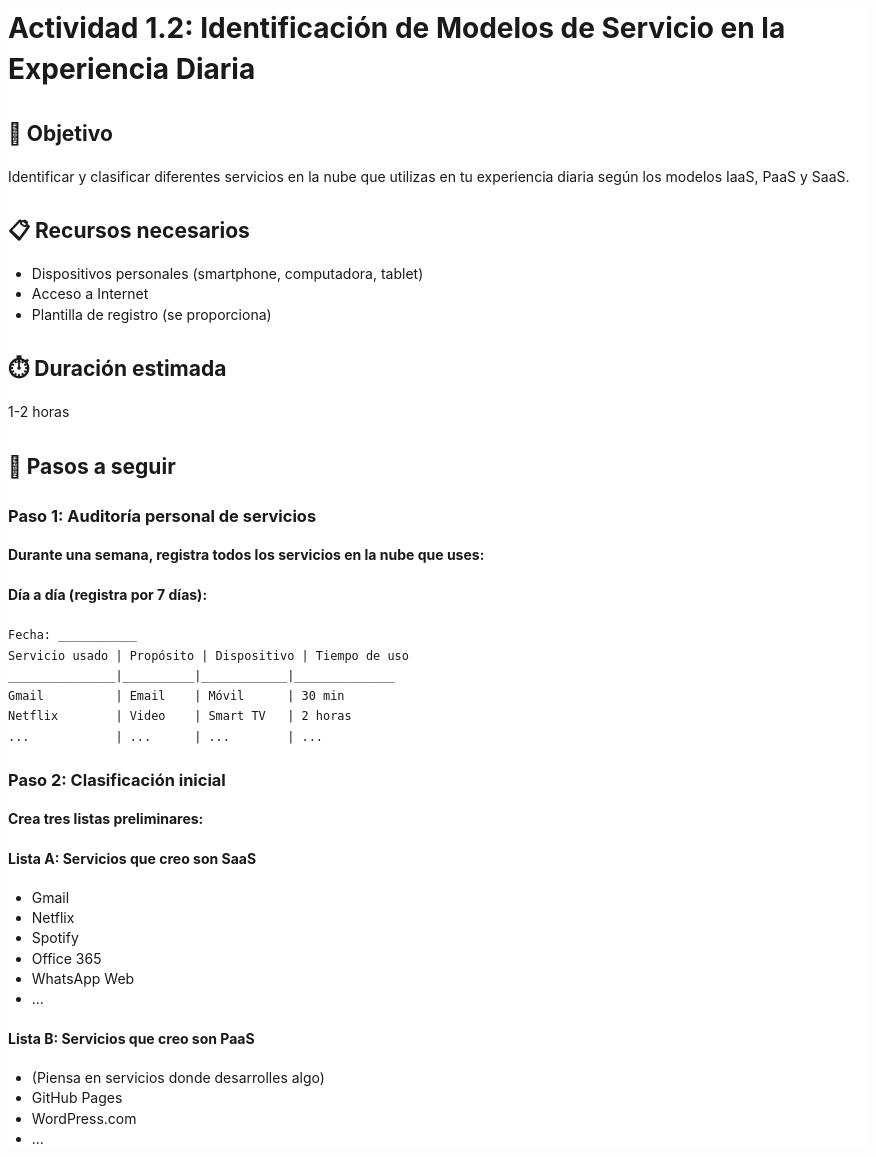 # Actividad 1.2: Identificación de Modelos de Servicio en la Experiencia Diaria

## 🎯 Objetivo
Identificar y clasificar diferentes servicios en la nube que utilizas en tu experiencia diaria según los modelos IaaS, PaaS y SaaS.

## 📋 Recursos necesarios
- Dispositivos personales (smartphone, computadora, tablet)
- Acceso a Internet
- Plantilla de registro (se proporciona)

## ⏱️ Duración estimada
1-2 horas

## 📝 Pasos a seguir

### Paso 1: Auditoría personal de servicios
**Durante una semana, registra todos los servicios en la nube que uses:**

#### Día a día (registra por 7 días):
```
Fecha: ___________
Servicio usado | Propósito | Dispositivo | Tiempo de uso
_______________|__________|____________|______________
Gmail          | Email    | Móvil      | 30 min
Netflix        | Video    | Smart TV   | 2 horas
...            | ...      | ...        | ...
```

### Paso 2: Clasificación inicial
**Crea tres listas preliminares:**

#### Lista A: Servicios que creo son SaaS
- Gmail
- Netflix  
- Spotify
- Office 365
- WhatsApp Web
- ...

#### Lista B: Servicios que creo son PaaS
- (Piensa en servicios donde desarrolles algo)
- GitHub Pages
- WordPress.com
- ...
